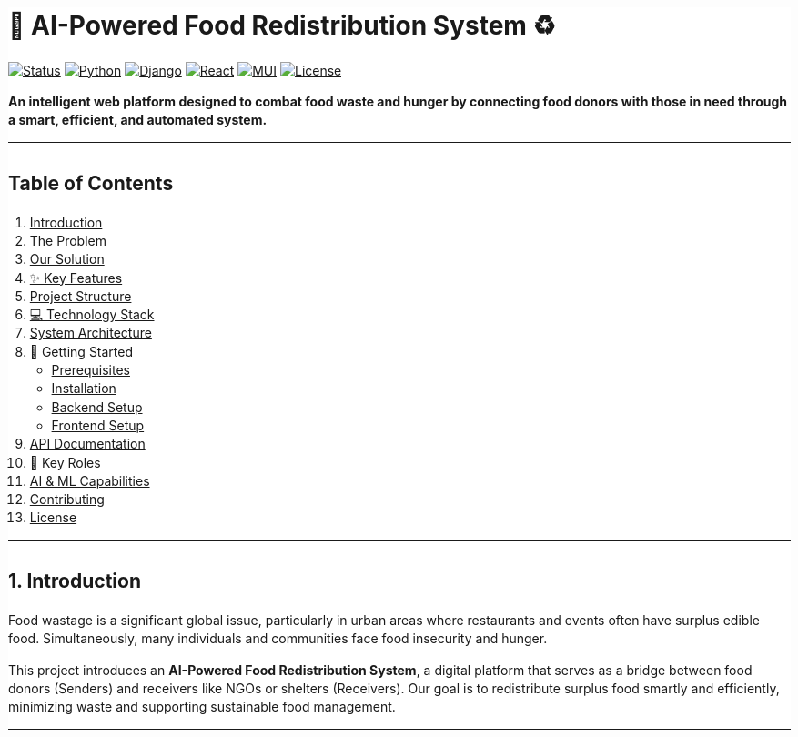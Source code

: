 # 🍲 AI-Powered Food Redistribution System ♻️

[![Status](https://img.shields.io/badge/status-complete-brightgreen)](https://github.com/SriyaAnthoju/AI-Powered-FoodRedistribution)
[![Python](https://img.shields.io/badge/Python-3.8%2B-blue?logo=python)](https://www.python.org/)
[![Django](https://img.shields.io/badge/Django-4.x-092E20?logo=django)](https://www.djangoproject.com/)
[![React](https://img.shields.io/badge/React-18.x-61DAFB?logo=react)](https://react.dev/)
[![MUI](https://img.shields.io/badge/Material--UI-v5-007FFF?logo=mui)](https://mui.com/)
[![License](https://img.shields.io/badge/License-MIT-yellow.svg)](https://opensource.org/licenses/MIT)

**An intelligent web platform designed to combat food waste and hunger by connecting food donors with those in need through a smart, efficient, and automated system.**

---

## Table of Contents

1.  [Introduction](#1-introduction)
2.  [The Problem](#2-the-problem)
3.  [Our Solution](#3-our-solution)
4.  [✨ Key Features](#4-key-features)
5.  [Project Structure](#5-project-structure)
6.  [💻 Technology Stack](#6-technology-stack)
7.  [System Architecture](#7-system-architecture)
8.  [🚀 Getting Started](#8-getting-started)
    * [Prerequisites](#prerequisites)
    * [Installation](#installation)
    * [Backend Setup](#backend-setup)
    * [Frontend Setup](#frontend-setup)
9.  [API Documentation](#9-api-documentation)
10. [👥 Key Roles](#10-key-roles)
11. [AI & ML Capabilities](#11-ai--ml-capabilities)
12. [Contributing](#12-contributing)
13. [License](#13-license)


---

## 1. Introduction

Food wastage is a significant global issue, particularly in urban areas where restaurants and events often have surplus edible food. Simultaneously, many individuals and communities face food insecurity and hunger.

This project introduces an **AI-Powered Food Redistribution System**, a digital platform that serves as a bridge between food donors (Senders) and receivers like NGOs or shelters (Receivers). Our goal is to redistribute surplus food smartly and efficiently, minimizing waste and supporting sustainable food management.

---
